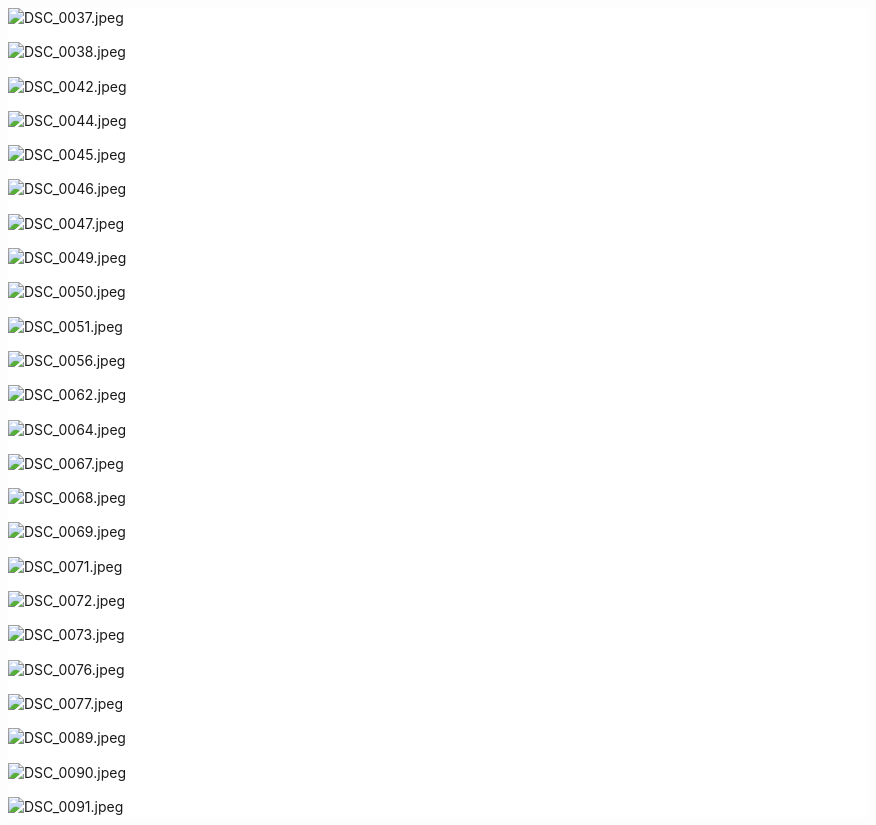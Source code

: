 ![DSC_0037.jpeg](https://res.craft.do/user/full/b5a256f3-51ff-c8e5-10fe-9343b6a0451d/doc/8212EF29-9D1B-44CF-9C6F-356E0FF83669/57FFE044-40F2-4F54-9B67-114C6B988700_2/ZhzjFcVHyqkTx8zj6iIyPMtLyJbyNMb6Ihc6G4hOADgz/DSC_0037.jpeg)

![DSC_0038.jpeg](https://res.craft.do/user/full/b5a256f3-51ff-c8e5-10fe-9343b6a0451d/doc/8212EF29-9D1B-44CF-9C6F-356E0FF83669/68796334-B4B0-4B63-88F1-B4C3A8904038_2/AU6GPHIondyeokESQfajCMiVGFIj1PLTc11ChQRTEKYz/DSC_0038.jpeg)

![DSC_0042.jpeg](https://res.craft.do/user/full/b5a256f3-51ff-c8e5-10fe-9343b6a0451d/doc/8212EF29-9D1B-44CF-9C6F-356E0FF83669/C60F606A-109F-4490-99F3-2EACEEA85235_2/keLxcCiqoAT9hsPbDWKHwxI9IZePeJWXspYttOUXIIAz/DSC_0042.jpeg)

![DSC_0044.jpeg](https://res.craft.do/user/full/b5a256f3-51ff-c8e5-10fe-9343b6a0451d/doc/8212EF29-9D1B-44CF-9C6F-356E0FF83669/CEED26BB-71D0-4B75-B733-C05E8A2D6236_2/594YfM1PBANl1loiw2qxxkLSf6Y9dd7Z7qH5OwCVaoYz/DSC_0044.jpeg)

![DSC_0045.jpeg](https://res.craft.do/user/full/b5a256f3-51ff-c8e5-10fe-9343b6a0451d/doc/8212EF29-9D1B-44CF-9C6F-356E0FF83669/75032DD6-62A2-4D96-A958-76BD3401B978_2/D4FfrfSNL7oEI5BjvYkiKNy0kbv8kVXzb7c3bXc1SHQz/DSC_0045.jpeg)

![DSC_0046.jpeg](https://res.craft.do/user/full/b5a256f3-51ff-c8e5-10fe-9343b6a0451d/doc/8212EF29-9D1B-44CF-9C6F-356E0FF83669/134EDAC0-4936-4545-852B-984547E560C2_2/FyZVgmCUNniAqS6M85xlVp2xmSbuSWUb8yf0SzVrwDMz/DSC_0046.jpeg)

![DSC_0047.jpeg](https://res.craft.do/user/full/b5a256f3-51ff-c8e5-10fe-9343b6a0451d/doc/8212EF29-9D1B-44CF-9C6F-356E0FF83669/FD3DA3A6-FCA7-49E0-AD86-FCD57F9F7830_2/kgwo0F8Y0S9ycoNSnhH6YdwRJbgCCZUHZtzBBJ5Y0ygz/DSC_0047.jpeg)

![DSC_0049.jpeg](https://res.craft.do/user/full/b5a256f3-51ff-c8e5-10fe-9343b6a0451d/doc/8212EF29-9D1B-44CF-9C6F-356E0FF83669/5E679D6C-281F-4830-B095-4B62D1C0B061_2/Xr1SDfdkTN9z7XQkz6Pmxj6amb3CaiWpXBKCC2IqIxgz/DSC_0049.jpeg)

![DSC_0050.jpeg](https://res.craft.do/user/full/b5a256f3-51ff-c8e5-10fe-9343b6a0451d/doc/8212EF29-9D1B-44CF-9C6F-356E0FF83669/506A54DE-2C97-4290-B60C-F2EEE1846FCD_2/JlyvybqoXygxKgNdo68BDyAN13JE5zpcWKwyO7oh4p4z/DSC_0050.jpeg)

![DSC_0051.jpeg](https://res.craft.do/user/full/b5a256f3-51ff-c8e5-10fe-9343b6a0451d/doc/8212EF29-9D1B-44CF-9C6F-356E0FF83669/BE05AB79-4335-4585-9916-0A80E2B82F9A_2/NT5rcCT4Tyxy5y434X5MV2b3qDSZv7gUdzChDspwwi0z/DSC_0051.jpeg)

![DSC_0056.jpeg](https://res.craft.do/user/full/b5a256f3-51ff-c8e5-10fe-9343b6a0451d/doc/8212EF29-9D1B-44CF-9C6F-356E0FF83669/3AEEDCA5-9BFC-4B3A-903A-AE524168FB81_2/4RDt2ZRhfpJMMLCMCYlxJvoZOgJs2t5m6fgYzlH2w2kz/DSC_0056.jpeg)

![DSC_0062.jpeg](https://res.craft.do/user/full/b5a256f3-51ff-c8e5-10fe-9343b6a0451d/doc/8212EF29-9D1B-44CF-9C6F-356E0FF83669/65A703A0-7777-4D39-90E0-59A8B0F80932_2/ohDnkDFs4pSr1M1qrnVcN088MeGXzCl0QcR1YmxsHrIz/DSC_0062.jpeg)

![DSC_0064.jpeg](https://res.craft.do/user/full/b5a256f3-51ff-c8e5-10fe-9343b6a0451d/doc/8212EF29-9D1B-44CF-9C6F-356E0FF83669/E906B49B-2CD3-49B7-A44C-4019B06F4C17_2/xgYSwDKXMxxS435so5sXg0qGdfD1ba2pH0nihgK0hNUz/DSC_0064.jpeg)

![DSC_0067.jpeg](https://res.craft.do/user/full/b5a256f3-51ff-c8e5-10fe-9343b6a0451d/doc/8212EF29-9D1B-44CF-9C6F-356E0FF83669/EA86B526-EC45-40EE-93C2-8D85BB7CA031_2/VRpo5SRfTBDMdjDQ78VYuvh2xM04WdKJMREfyQFfyqcz/DSC_0067.jpeg)

![DSC_0068.jpeg](https://res.craft.do/user/full/b5a256f3-51ff-c8e5-10fe-9343b6a0451d/doc/8212EF29-9D1B-44CF-9C6F-356E0FF83669/F7714DE5-C507-4845-86E3-9B445EC36DEF_2/927emAUla8Rb6Bog3ujzRnfMOsye5ruu3EPIfdrzQ7kz/DSC_0068.jpeg)

![DSC_0069.jpeg](https://res.craft.do/user/full/b5a256f3-51ff-c8e5-10fe-9343b6a0451d/doc/8212EF29-9D1B-44CF-9C6F-356E0FF83669/75FDE117-E0CC-4DEB-9B00-3C473195675A_2/vEHX3tGqKEEokes50aW9Uy7vysClCCduiX0bswRnzZYz/DSC_0069.jpeg)

![DSC_0071.jpeg](https://res.craft.do/user/full/b5a256f3-51ff-c8e5-10fe-9343b6a0451d/doc/8212EF29-9D1B-44CF-9C6F-356E0FF83669/8E3D728D-E68F-4BAD-A609-69D75907E04A_2/yKJ1DT7JYDsbfcoJy3MYx1KBtVEdUKp515CkdssvIgEz/DSC_0071.jpeg)

![DSC_0072.jpeg](https://res.craft.do/user/full/b5a256f3-51ff-c8e5-10fe-9343b6a0451d/doc/8212EF29-9D1B-44CF-9C6F-356E0FF83669/3143B862-615E-4BB7-95C0-5F9474F87DDB_2/G8GxI8x9cSvxHi1XaF5DaDD6ividkDQn7kU7qWJvPDYz/DSC_0072.jpeg)

![DSC_0073.jpeg](https://res.craft.do/user/full/b5a256f3-51ff-c8e5-10fe-9343b6a0451d/doc/8212EF29-9D1B-44CF-9C6F-356E0FF83669/529E966D-6C32-4553-8917-F7446F974254_2/pYFkxyVQixXOv8KOYpclzXrway5v3WrNfW7Etd0Y0JIz/DSC_0073.jpeg)

![DSC_0076.jpeg](https://res.craft.do/user/full/b5a256f3-51ff-c8e5-10fe-9343b6a0451d/doc/8212EF29-9D1B-44CF-9C6F-356E0FF83669/D60E7715-76A2-4A4C-9DC5-46A69362C77E_2/xK1ixFx5FKeEckT0MxZla5lxRoLYkyB14iGXJX77ERIz/DSC_0076.jpeg)

![DSC_0077.jpeg](https://res.craft.do/user/full/b5a256f3-51ff-c8e5-10fe-9343b6a0451d/doc/8212EF29-9D1B-44CF-9C6F-356E0FF83669/A31FED2D-CE6A-4CDC-A659-724F278B94C3_2/cq226OVRNieGZgHpfNrriiOKZVMcyQwRJketodypttYz/DSC_0077.jpeg)

![DSC_0089.jpeg](https://res.craft.do/user/full/b5a256f3-51ff-c8e5-10fe-9343b6a0451d/doc/8212EF29-9D1B-44CF-9C6F-356E0FF83669/198F876E-75A1-4FAA-A12B-2A05C322F6B3_2/Xor0VKGtR4ugtpu35bDtjghvEP7qjybEKIVHXlIkBC4z/DSC_0089.jpeg)

![DSC_0090.jpeg](https://res.craft.do/user/full/b5a256f3-51ff-c8e5-10fe-9343b6a0451d/doc/8212EF29-9D1B-44CF-9C6F-356E0FF83669/8C2D1F3F-272D-4317-ADA7-B8B9D303824E_2/YDxZ04KyyAyVTWuuigeHdTovyXHPnNRisPofU06OKNkz/DSC_0090.jpeg)

![DSC_0091.jpeg](https://res.craft.do/user/full/b5a256f3-51ff-c8e5-10fe-9343b6a0451d/doc/8212EF29-9D1B-44CF-9C6F-356E0FF83669/5BB6A6B8-6D9E-4CB8-8254-CE6EFF143573_2/0asqxlKFiVLiKKRda0dlxiGXkHZRe4TrwBZCltpf4x0z/DSC_0091.jpeg)
